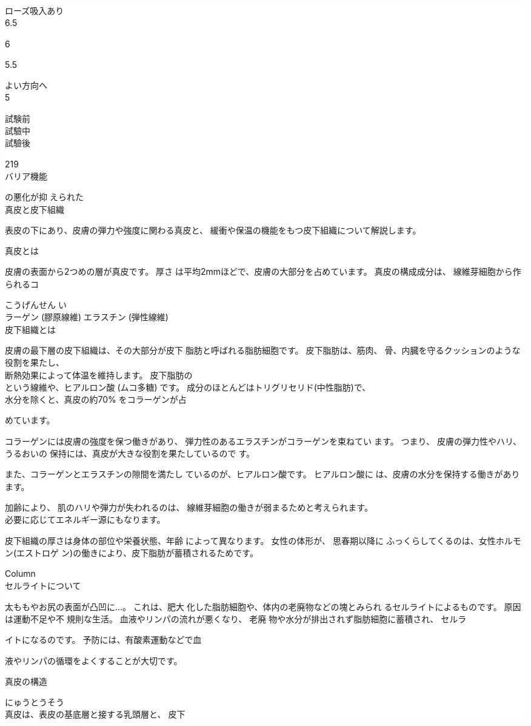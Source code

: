 ローズ吸入あり   
6.5 

6 

5.5 

よい方向へ   
5 

試験前   
試驗中   
試驗後 

219   
バリア機能 

の悪化が抑 えられた   
真皮と皮下組織 

表皮の下にあり、皮膚の弾力や強度に関わる真皮と、 緩衝や保温の機能をもつ皮下組織について解説します。 

真皮とは 

皮膚の表面から2つめの層が真皮です。 厚さ は平均2mmほどで、皮膚の大部分を占めています。 真皮の構成成分は、 線維芽細胞から作られるコ 

こうげんせん い   
ラーゲン (膠原線維) エラスチン (弾性線維)   
皮下組織とは 

皮膚の最下層の皮下組織は、その大部分が皮下 脂肪と呼ばれる脂肪細胞です。 皮下脂肪は、筋肉、 骨、内臓を守るクッションのような役割を果たし、   
断熱効果によって体温を維持します。 皮下脂肪の   
という線維や、ヒアルロン酸 (ムコ多糖) です。 成分のほとんどはトリグリセリド(中性脂肪)で、   
水分を除くと、真皮の約70% をコラーゲンが占 

めています。 

コラーゲンには皮膚の強度を保つ働きがあり、 弾力性のあるエラスチンがコラーゲンを束ねてい ます。 つまり、 皮膚の弾力性やハリ、 うるおいの 保持には、真皮が大きな役割を果たしているので す。 

また、コラーゲンとエラスチンの隙間を満たし ているのが、ヒアルロン酸です。 ヒアルロン酸に は、皮膚の水分を保持する働きがあります。 

加齢により、 肌のハリや弾力が失われるのは、 線維芽細胞の働きが弱まるためと考えられます。   
必要に応じてエネルギー源にもなります。 

皮下組織の厚さは身体の部位や栄養状態、年齢 によって異なります。 女性の体形が、 思春期以降に ふっくらしてくるのは、女性ホルモン(エストロゲ ン)の働きにより、皮下脂肪が蓄積されるためです。 

Column   
セルライトについて 

太ももやお尻の表面が凸凹に...。 これは、肥大 化した脂肪細胞や、体内の老廃物などの塊とみられ るセルライトによるものです。 原因は運動不足や不 規則な生活。 血液やリンパの流れが悪くなり、 老廃 物や水分が排出されず脂肪細胞に蓄積され、 セルラ 

イトになるのです。 予防には、有酸素運動などで血 

液やリンパの循環をよくすることが大切です。 

真皮の構造 

にゅうとうそう   
真皮は、表皮の基底層と接する乳頭層と、 皮下 
